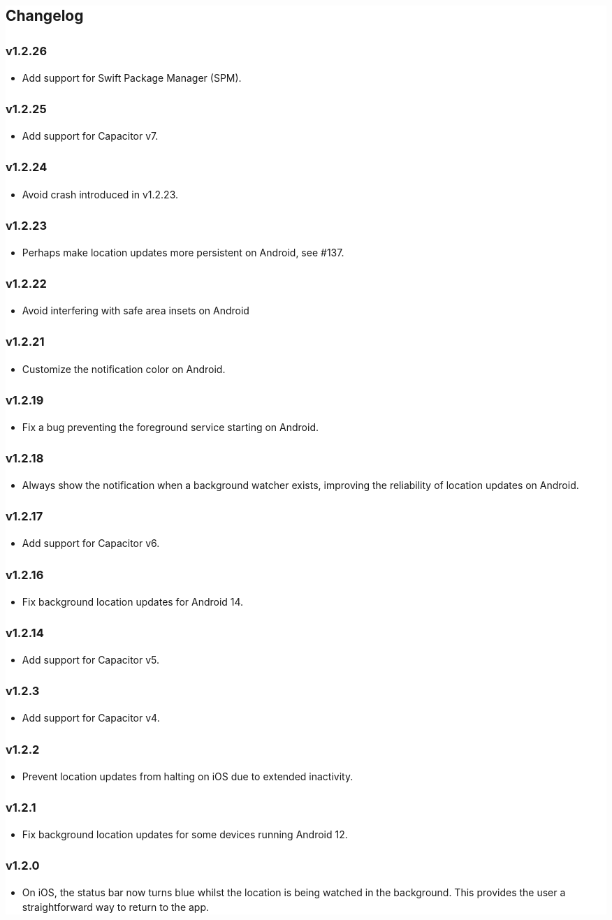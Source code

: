 ## Changelog

### v1.2.26
- Add support for Swift Package Manager (SPM).

### v1.2.25
- Add support for Capacitor v7.

### v1.2.24
- Avoid crash introduced in v1.2.23.

### v1.2.23
- Perhaps make location updates more persistent on Android, see #137.

### v1.2.22
- Avoid interfering with safe area insets on Android

### v1.2.21
- Customize the notification color on Android.

### v1.2.19
- Fix a bug preventing the foreground service starting on Android.

### v1.2.18
- Always show the notification when a background watcher exists, improving the reliability of location updates on Android.

### v1.2.17
- Add support for Capacitor v6.

### v1.2.16
- Fix background location updates for Android 14.

### v1.2.14
- Add support for Capacitor v5.

### v1.2.3
- Add support for Capacitor v4.

### v1.2.2
- Prevent location updates from halting on iOS due to extended inactivity.

### v1.2.1
- Fix background location updates for some devices running Android 12.

### v1.2.0
- On iOS, the status bar now turns blue whilst the location is being watched in the background. This provides the user a straightforward way to return to the app.
